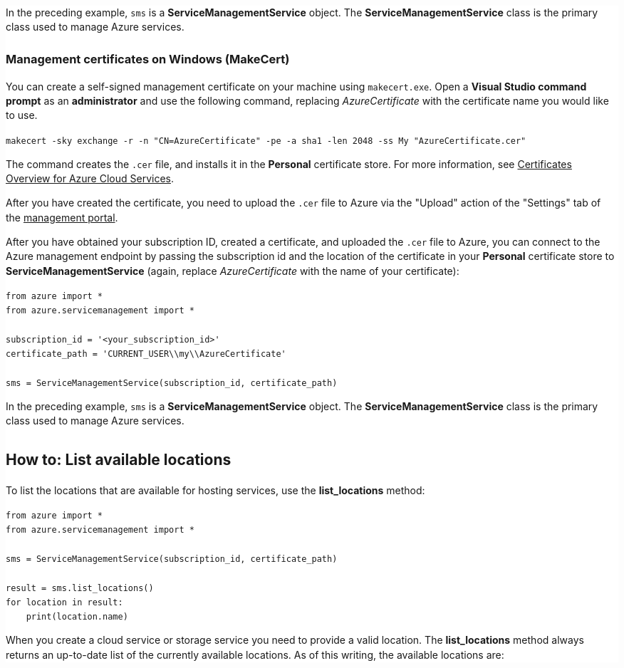 In the preceding example, `sms` is a **ServiceManagementService** object. The **ServiceManagementService** class is the primary class used to manage Azure services.

### Management certificates on Windows (MakeCert)

You can create a self-signed management certificate on your machine using `makecert.exe`.  Open a **Visual Studio command prompt** as an **administrator** and use the following command, replacing *AzureCertificate* with the certificate name you would like to use.

```
makecert -sky exchange -r -n "CN=AzureCertificate" -pe -a sha1 -len 2048 -ss My "AzureCertificate.cer"
```

The command creates the `.cer` file, and installs it in the **Personal** certificate store. For more information, see [Certificates Overview for Azure Cloud Services](cloud-services-certs-create.md).

After you have created the certificate, you need to upload the `.cer` file to Azure via the "Upload" action of the "Settings" tab of the [management portal][management-portal].

After you have obtained your subscription ID, created a certificate, and uploaded the `.cer` file to Azure, you can connect to the Azure management endpoint by passing the subscription id and the location of the certificate in your **Personal** certificate store to **ServiceManagementService** (again, replace *AzureCertificate* with the name of your certificate):

```
from azure import *
from azure.servicemanagement import *

subscription_id = '<your_subscription_id>'
certificate_path = 'CURRENT_USER\\my\\AzureCertificate'

sms = ServiceManagementService(subscription_id, certificate_path)
```

In the preceding example, `sms` is a **ServiceManagementService** object. The **ServiceManagementService** class is the primary class used to manage Azure services.

## <a name="ListAvailableLocations"> </a>How to: List available locations

To list the locations that are available for hosting services, use the **list\_locations** method:

```
from azure import *
from azure.servicemanagement import *

sms = ServiceManagementService(subscription_id, certificate_path)

result = sms.list_locations()
for location in result:
    print(location.name)
```

When you create a cloud service or storage service you need to provide a valid location. The **list\_locations** method always returns an up-to-date list of the currently available locations. As of this writing, the available locations are:


[What is Service Management]: #WhatIs
[Concepts]: #Concepts
[How to: Connect to service management]: #Connect
[How to: List available locations]: #ListAvailableLocations
[How to: Create a cloud service]: #CreateCloudService
[How to: Delete a cloud service]: #DeleteCloudService
[How to: Create a deployment]: #CreateDeployment
[How to: Update a deployment]: #UpdateDeployment
[How to: Move deployments between staging and production]: #MoveDeployments
[How to: Delete a deployment]: #DeleteDeployment
[How to: Create a storage service]: #CreateStorageService
[How to: Delete a storage service]: #DeleteStorageService
[How to: List available operating systems]: #ListOperatingSystems
[How to: Create an operating system image]: #CreateVMImage
[How to: Delete an operating system image]: #DeleteVMImage
[How to: Create a virtual machine]: #CreateVM
[How to: Delete a virtual machine]: #DeleteVM
[Next Steps]: #NextSteps
[management-portal]: https://manage.windowsazure.cn/
[svc-mgmt-rest-api]: http://msdn.microsoft.com/zh-cn/library/windowsazure/ee460799.aspx